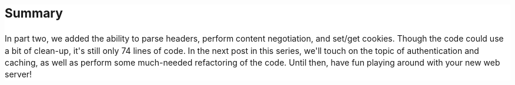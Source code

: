 ## Summary

In part two, we added the ability to parse headers, perform content
negotiation, and set/get cookies. Though the code could use a bit of clean-up,
it's still only 74 lines of code. In the next post in this series, we'll touch
on the topic of authentication and caching, as well as perform some much-needed 
refactoring of the code. Until then, have fun playing around with your new web
server!
